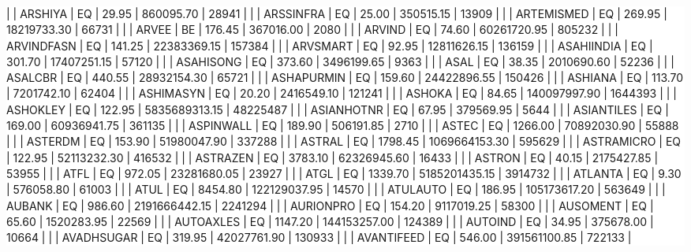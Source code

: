 |  | ARSHIYA | EQ | 29.95 | 860095.70 | 28941 |
|  | ARSSINFRA | EQ | 25.00 | 350515.15 | 13909 |
|  | ARTEMISMED | EQ | 269.95 | 18219733.30 | 66731 |
|  | ARVEE | BE | 176.45 | 367016.00 | 2080 |
|  | ARVIND | EQ | 74.60 | 60261720.95 | 805232 |
|  | ARVINDFASN | EQ | 141.25 | 22383369.15 | 157384 |
|  | ARVSMART | EQ | 92.95 | 12811626.15 | 136159 |
|  | ASAHIINDIA | EQ | 301.70 | 17407251.15 | 57120 |
|  | ASAHISONG | EQ | 373.60 | 3496199.65 | 9363 |
|  | ASAL | EQ | 38.35 | 2010690.60 | 52236 |
|  | ASALCBR | EQ | 440.55 | 28932154.30 | 65721 |
|  | ASHAPURMIN | EQ | 159.60 | 24422896.55 | 150426 |
|  | ASHIANA | EQ | 113.70 | 7201742.10 | 62404 |
|  | ASHIMASYN | EQ | 20.20 | 2416549.10 | 121241 |
|  | ASHOKA | EQ | 84.65 | 140097997.90 | 1644393 |
|  | ASHOKLEY | EQ | 122.95 | 5835689313.15 | 48225487 |
|  | ASIANHOTNR | EQ | 67.95 | 379569.95 | 5644 |
|  | ASIANTILES | EQ | 169.00 | 60936941.75 | 361135 |
|  | ASPINWALL | EQ | 189.90 | 506191.85 | 2710 |
|  | ASTEC | EQ | 1266.00 | 70892030.90 | 55888 |
|  | ASTERDM | EQ | 153.90 | 51980047.90 | 337288 |
|  | ASTRAL | EQ | 1798.45 | 1069664153.30 | 595629 |
|  | ASTRAMICRO | EQ | 122.95 | 52113232.30 | 416532 |
|  | ASTRAZEN | EQ | 3783.10 | 62326945.60 | 16433 |
|  | ASTRON | EQ | 40.15 | 2175427.85 | 53955 |
|  | ATFL | EQ | 972.05 | 23281680.05 | 23927 |
|  | ATGL | EQ | 1339.70 | 5185201435.15 | 3914732 |
|  | ATLANTA | EQ | 9.30 | 576058.80 | 61003 |
|  | ATUL | EQ | 8454.80 | 122129037.95 | 14570 |
|  | ATULAUTO | EQ | 186.95 | 105173617.20 | 563649 |
|  | AUBANK | EQ | 986.60 | 2191666442.15 | 2241294 |
|  | AURIONPRO | EQ | 154.20 | 9117019.25 | 58300 |
|  | AUSOMENT | EQ | 65.60 | 1520283.95 | 22569 |
|  | AUTOAXLES | EQ | 1147.20 | 144153257.00 | 124389 |
|  | AUTOIND | EQ | 34.95 | 375678.00 | 10664 |
|  | AVADHSUGAR | EQ | 319.95 | 42027761.90 | 130933 |
|  | AVANTIFEED | EQ | 546.00 | 391561100.85 | 722133 |